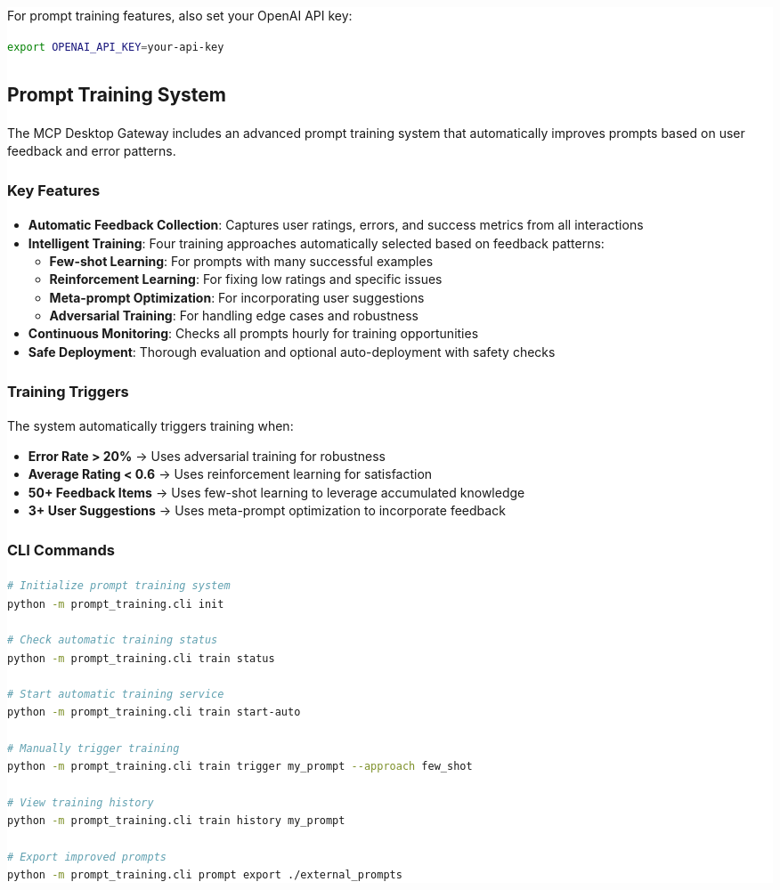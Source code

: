 For prompt training features, also set your OpenAI API key:
```bash
export OPENAI_API_KEY=your-api-key
```

## Prompt Training System

The MCP Desktop Gateway includes an advanced prompt training system that automatically improves prompts based on user feedback and error patterns.

### Key Features

- **Automatic Feedback Collection**: Captures user ratings, errors, and success metrics from all interactions
- **Intelligent Training**: Four training approaches automatically selected based on feedback patterns:
  - **Few-shot Learning**: For prompts with many successful examples
  - **Reinforcement Learning**: For fixing low ratings and specific issues  
  - **Meta-prompt Optimization**: For incorporating user suggestions
  - **Adversarial Training**: For handling edge cases and robustness
- **Continuous Monitoring**: Checks all prompts hourly for training opportunities
- **Safe Deployment**: Thorough evaluation and optional auto-deployment with safety checks

### Training Triggers

The system automatically triggers training when:
- **Error Rate > 20%** → Uses adversarial training for robustness
- **Average Rating < 0.6** → Uses reinforcement learning for satisfaction
- **50+ Feedback Items** → Uses few-shot learning to leverage accumulated knowledge
- **3+ User Suggestions** → Uses meta-prompt optimization to incorporate feedback

### CLI Commands

```bash
# Initialize prompt training system
python -m prompt_training.cli init

# Check automatic training status
python -m prompt_training.cli train status

# Start automatic training service
python -m prompt_training.cli train start-auto

# Manually trigger training
python -m prompt_training.cli train trigger my_prompt --approach few_shot

# View training history
python -m prompt_training.cli train history my_prompt

# Export improved prompts
python -m prompt_training.cli prompt export ./external_prompts
```
